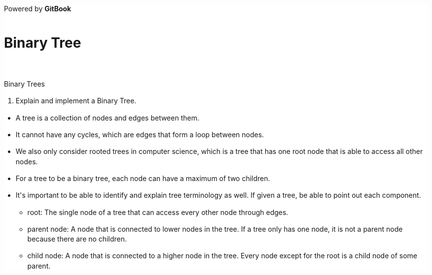 <span class="text-4505230f--TextH200-a3425406--textUIFamily-5ebd8e40">Powered by **GitBook**</span>

<span class="text-4505230f--DisplayH900-bfb998fa--textContentFamily-49a318e1">Binary Tree</span>
================================================================================================

<span class="text-4505230f--UIH300-2063425d--textUIFamily-5ebd8e40--text-8ee2c8b2"></span>

<span class="text-4505230f--UIH300-2063425d--textUIFamily-5ebd8e40--text-8ee2c8b2"></span>

<span class="text-4505230f--UIH300-2063425d--textUIFamily-5ebd8e40--text-8ee2c8b2"></span>

<span class="text-4505230f--TextH400-3033861f--textContentFamily-49a318e1"><span data-key="58a0cc54d6d24eeb99b23f1539cefd56"><span data-offset-key="58a0cc54d6d24eeb99b23f1539cefd56:0"><span data-slate-zero-width="n">​</span></span></span></span>

<span class="text-4505230f--HeadingH600-23f228db--textContentFamily-49a318e1"><span data-key="703ac484ce3841bcab4528f0499cd9e5"><span data-offset-key="703ac484ce3841bcab4528f0499cd9e5:0">Binary Trees</span></span></span>

1.  <span class="text-4505230f--TextH400-3033861f--textContentFamily-49a318e1"><span data-key="011ec779374245b4b886fcfbc52d9ca1"><span data-offset-key="011ec779374245b4b886fcfbc52d9ca1:0">Explain and implement a Binary Tree.</span></span></span>

-   <span class="text-4505230f--TextH400-3033861f--textContentFamily-49a318e1"><span data-key="43ecd46b42e34907b527e72b6c2bd85f"><span data-offset-key="43ecd46b42e34907b527e72b6c2bd85f:0">A tree is a collection of nodes and edges between them.</span></span></span>

-   <span class="text-4505230f--TextH400-3033861f--textContentFamily-49a318e1"><span data-key="c8381a0b906541649928559471da2010"><span data-offset-key="c8381a0b906541649928559471da2010:0">It cannot have any cycles, which are edges that form a loop between nodes.</span></span></span>

-   <span class="text-4505230f--TextH400-3033861f--textContentFamily-49a318e1"><span data-key="47147811f47441aaafbcd2b756c12cbc"><span data-offset-key="47147811f47441aaafbcd2b756c12cbc:0">We also only consider rooted trees in computer science, which is a tree that has one root node that is able to access all other nodes.</span></span></span>

-   <span class="text-4505230f--TextH400-3033861f--textContentFamily-49a318e1"><span data-key="187b91bbc0814cbcbfe9249611baff35"><span data-offset-key="187b91bbc0814cbcbfe9249611baff35:0">For a tree to be a binary tree, each node can have a maximum of two children.</span></span></span>

-   <span class="text-4505230f--TextH400-3033861f--textContentFamily-49a318e1"><span data-key="07bc2e84ac444983b8b40c585aaca2aa"><span data-offset-key="07bc2e84ac444983b8b40c585aaca2aa:0">It's important to be able to identify and explain tree terminology as well. If given a tree, be able to point out each component.</span></span></span>

    -   <span class="text-4505230f--TextH400-3033861f--textContentFamily-49a318e1"><span data-key="faae7d07597a4764a68ace5fbc348339"><span data-offset-key="faae7d07597a4764a68ace5fbc348339:0">root: The single node of a tree that can access every other node through edges.</span></span></span>

    -   <span class="text-4505230f--TextH400-3033861f--textContentFamily-49a318e1"><span data-key="ad915479d1034d9d9a4e7c125a40ea48"><span data-offset-key="ad915479d1034d9d9a4e7c125a40ea48:0">parent node: A node that is connected to lower nodes in the tree. If a tree only has one node, it is not a parent node because there are no children.</span></span></span>

    -   <span class="text-4505230f--TextH400-3033861f--textContentFamily-49a318e1"><span data-key="1c104e4604234e27bc2b6f535eb9eff7"><span data-offset-key="1c104e4604234e27bc2b6f535eb9eff7:0">child node: A node that is connected to a higher node in the tree. Every node except for the root is a child node of some parent.</span></span></span>
